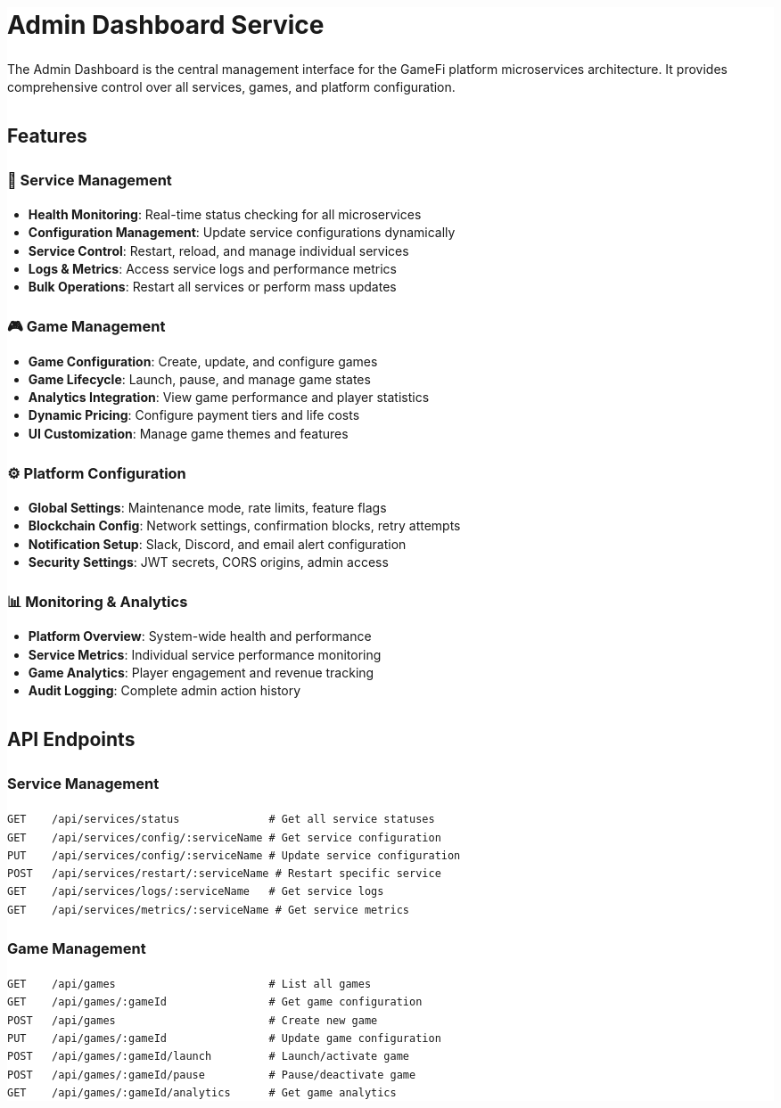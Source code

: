 # Admin Dashboard Service

The Admin Dashboard is the central management interface for the GameFi platform microservices architecture. It provides comprehensive control over all services, games, and platform configuration.

## Features

### 🔧 Service Management
- **Health Monitoring**: Real-time status checking for all microservices
- **Configuration Management**: Update service configurations dynamically
- **Service Control**: Restart, reload, and manage individual services
- **Logs & Metrics**: Access service logs and performance metrics
- **Bulk Operations**: Restart all services or perform mass updates

### 🎮 Game Management
- **Game Configuration**: Create, update, and configure games
- **Game Lifecycle**: Launch, pause, and manage game states
- **Analytics Integration**: View game performance and player statistics
- **Dynamic Pricing**: Configure payment tiers and life costs
- **UI Customization**: Manage game themes and features

### ⚙️ Platform Configuration
- **Global Settings**: Maintenance mode, rate limits, feature flags
- **Blockchain Config**: Network settings, confirmation blocks, retry attempts
- **Notification Setup**: Slack, Discord, and email alert configuration
- **Security Settings**: JWT secrets, CORS origins, admin access

### 📊 Monitoring & Analytics
- **Platform Overview**: System-wide health and performance
- **Service Metrics**: Individual service performance monitoring
- **Game Analytics**: Player engagement and revenue tracking
- **Audit Logging**: Complete admin action history

## API Endpoints

### Service Management
```
GET    /api/services/status              # Get all service statuses
GET    /api/services/config/:serviceName # Get service configuration
PUT    /api/services/config/:serviceName # Update service configuration
POST   /api/services/restart/:serviceName # Restart specific service
GET    /api/services/logs/:serviceName   # Get service logs
GET    /api/services/metrics/:serviceName # Get service metrics
```

### Game Management
```
GET    /api/games                        # List all games
GET    /api/games/:gameId                # Get game configuration
POST   /api/games                        # Create new game
PUT    /api/games/:gameId                # Update game configuration
POST   /api/games/:gameId/launch         # Launch/activate game
POST   /api/games/:gameId/pause          # Pause/deactivate game
GET    /api/games/:gameId/analytics      # Get game analytics
```
